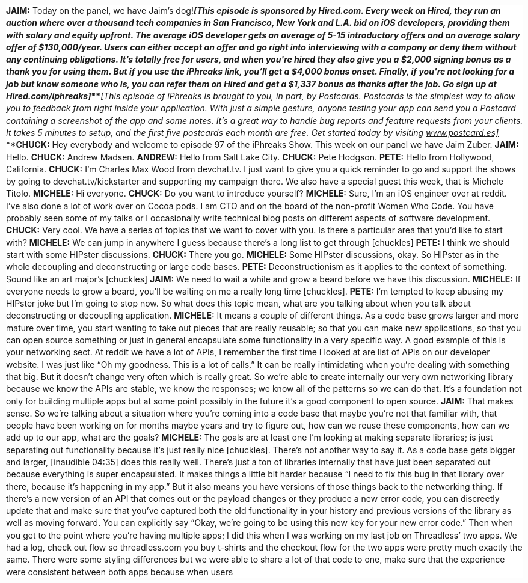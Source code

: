 **JAIM:** Today on the panel, we have Jaim’s dog!**_[This episode is sponsored by Hired.com. Every week on Hired, they run an auction where over a thousand tech companies in San Francisco, New York and L.A. bid on iOS developers, providing them with salary and equity upfront. The average iOS developer gets an average of 5-15 introductory offers and an average salary offer of $130,000/year. Users can either accept an offer and go right into interviewing with a company or deny them without any continuing obligations. It’s totally free for users, and when you're hired they also give you a $2,000 signing bonus as a thank you for using them. But if you use the iPhreaks link, you’ll get a $4,000 bonus onset. Finally, if you're not looking for a job but know someone who is, you can refer them on Hired and get a $1,337 bonus as thanks after the job. Go sign up at Hired.com/iphreaks]_\*\***_[This episode of iPhreaks is brought to you, in part, by Postcards. Postcards is the simplest way to allow you to feedback from right inside your application. With just a simple gesture, anyone testing your app can send you a Postcard containing a screenshot of the app and some notes. It’s a great way to handle bug reports and feature requests from your clients. It takes 5 minutes to setup, and the first five postcards each month are free. Get started today by visiting www.postcard.es]_ \***\*CHUCK:** Hey everybody and welcome to episode 97 of the iPhreaks Show. This week on our panel we have Jaim Zuber. **JAIM:** Hello. **CHUCK:** Andrew Madsen. **ANDREW:** Hello from Salt Lake City. **CHUCK:** Pete Hodgson. **PETE:** Hello from Hollywood, California. **CHUCK:** I’m Charles Max Wood from devchat.tv. I just want to give you a quick reminder to go and support the shows by going to devchat.tv/kickstarter and supporting my campaign there. We also have a special guest this week, that is Michele Titolo. **MICHELE:** Hi everyone. **CHUCK:** Do you want to introduce yourself? **MICHELE:** Sure, I’m an iOS engineer over at reddit. I’ve also done a lot of work over on Cocoa pods. I am CTO and on the board of the non-profit Women Who Code. You have probably seen some of my talks or I occasionally write technical blog posts on different aspects of software development. **CHUCK:** Very cool. We have a series of topics that we want to cover with you. Is there a particular area that you’d like to start with? **MICHELE:** We can jump in anywhere I guess because there’s a long list to get through [chuckles] **PETE:** I think we should start with some HIPster discussions. **CHUCK:** There you go. **MICHELE:** Some HIPster discussions, okay. So HIPster as in the whole decoupling and deconstructing or large code bases. **PETE:** Deconstructionism as it applies to the context of something. Sound like an art major’s [chuckles] **JAIM:** We need to wait a while and grow a beard before we have this discussion. **MICHELE:** If everyone needs to grow a beard, you’ll be waiting on me a really long time [chuckles]. **PETE:** I’m tempted to keep abusing my HIPster joke but I’m going to stop now. So what does this topic mean, what are you talking about when you talk about deconstructing or decoupling application. **MICHELE:** It means a couple of different things. As a code base grows larger and more mature over time, you start wanting to take out pieces that are really reusable; so that you can make new applications, so that you can open source something or just in general encapsulate some functionality in a very specific way. A good example of this is your networking sect. At reddit we have a lot of APIs, I remember the first time I looked at are list of APIs on our developer website. I was just like “Oh my goodness. This is a lot of calls.” It can be really intimidating when you’re dealing with something that big. But it doesn’t change very often which is really great. So we’re able to create internally our very own networking library because we know the APIs are stable, we know the responses; we know all of the patterns so we can do that. It’s a foundation not only for building multiple apps but at some point possibly in the future it’s a good component to open source. **JAIM:** That makes sense. So we’re talking about a situation where you’re coming into a code base that maybe you’re not that familiar with, that people have been working on for months maybe years and try to figure out, how can we reuse these components, how can we add up to our app, what are the goals? **MICHELE:** The goals are at least one I’m looking at making separate libraries; is just separating out functionality because it’s just really nice [chuckles]. There’s not another way to say it. As a code base gets bigger and larger, [inaudible 04:35] does this really well. There’s just a ton of libraries internally that have just been separated out because everything is super encapsulated. It makes things a little bit harder because “I need to fix this bug in that library over there, because it’s happening in my app.” But it also means you have versions of those things back to the networking thing. If there’s a new version of an API that comes out or the payload changes or they produce a new error code, you can discreetly update that and make sure that you’ve captured both the old functionality in your history and previous versions of the library as well as moving forward. You can explicitly say “Okay, we’re going to be using this new key for your new error code.” Then when you get to the point where you’re having multiple apps; I did this when I was working on my last job on Threadless’ two apps. We had a log, check out flow so threadless.com you buy t-shirts and the checkout flow for the two apps were pretty much exactly the same. There were some styling differences but we were able to share a lot of that code to one, make sure that the experience were consistent between both apps because when users